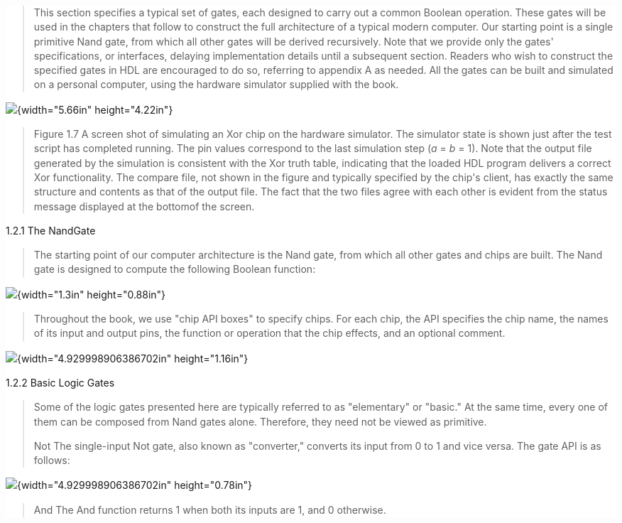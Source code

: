 > This section specifies a typical set of gates, each designed to carry
> out a common Boolean operation. These gates will be used in the
> chapters that follow to construct the full architecture of a typical
> modern computer. Our starting point is a single primitive Nand gate,
> from which all other gates will be derived recursively. Note that we
> provide only the gates' specifications, or interfaces, delaying
> implementation details until a subsequent section. Readers who wish to
> construct the specified gates in HDL are encouraged to do so,
> referring to appendix A as needed. All the gates can be built and
> simulated on a personal computer, using the hardware simulator
> supplied with the book.

![](media/image33.png){width="5.66in" height="4.22in"}

> Figure 1.7 A screen shot of simulating an Xor chip on the hardware
> simulator. The simulator state is shown just after the test script has
> completed running. The pin values correspond to the last simulation
> step (*a* = *b* = 1). Note that the output file generated by the
> simulation is consistent with the Xor truth table, indicating that the
> loaded HDL program delivers a correct Xor functionality. The compare
> file, not shown in the figure and typically specified by the chip's
> client, has exactly the same structure and contents as that of the
> output file. The fact that the two files agree with each other is
> evident from the status message displayed at the bottomof the screen.

1.2.1 The NandGate

> The starting point of our computer architecture is the Nand gate, from
> which all other gates and chips are built. The Nand gate is designed
> to compute the following Boolean function:

![](media/image42.png){width="1.3in" height="0.88in"}

> Throughout the book, we use "chip API boxes" to specify chips. For
> each chip, the API specifies the chip name, the names of its input and
> output pins, the function or operation that the chip effects, and an
> optional comment.

![](media/image39.png){width="4.929998906386702in" height="1.16in"}

1.2.2 Basic Logic Gates

> Some of the logic gates presented here are typically referred to as
> "elementary" or "basic." At the same time, every one of them can be
> composed from Nand gates alone. Therefore, they need not be viewed as
> primitive.
>
> Not The single-input Not gate, also known as "converter," converts its
> input from 0 to 1 and vice versa. The gate API is as follows:

![](media/image40.png){width="4.929998906386702in" height="0.78in"}

> And The And function returns 1 when both its inputs are 1, and 0
> otherwise.
